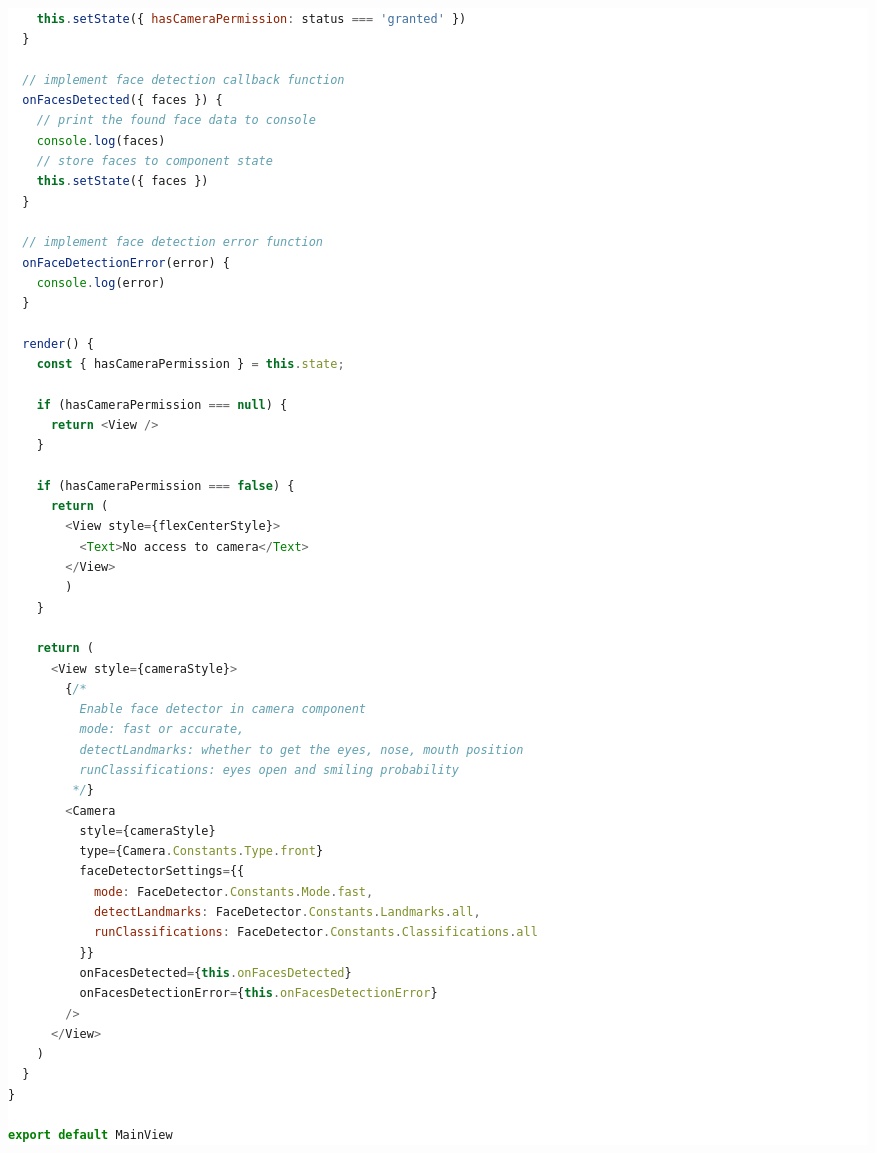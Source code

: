 ```JavaScript
    this.setState({ hasCameraPermission: status === 'granted' })
  }

  // implement face detection callback function
  onFacesDetected({ faces }) {
    // print the found face data to console
    console.log(faces)
    // store faces to component state
    this.setState({ faces })
  }

  // implement face detection error function
  onFaceDetectionError(error) {
    console.log(error)
  }

  render() {
    const { hasCameraPermission } = this.state;

    if (hasCameraPermission === null) {
      return <View />
    }

    if (hasCameraPermission === false) {
      return (
        <View style={flexCenterStyle}>
          <Text>No access to camera</Text>
        </View>
        )
    }

    return (
      <View style={cameraStyle}>
        {/*
          Enable face detector in camera component
          mode: fast or accurate,
          detectLandmarks: whether to get the eyes, nose, mouth position
          runClassifications: eyes open and smiling probability
         */}
        <Camera
          style={cameraStyle}
          type={Camera.Constants.Type.front}
          faceDetectorSettings={{
            mode: FaceDetector.Constants.Mode.fast,
            detectLandmarks: FaceDetector.Constants.Landmarks.all,
            runClassifications: FaceDetector.Constants.Classifications.all
          }}
          onFacesDetected={this.onFacesDetected}
          onFacesDetectionError={this.onFacesDetectionError}
        />
      </View>
    )
  }
}

export default MainView
```

